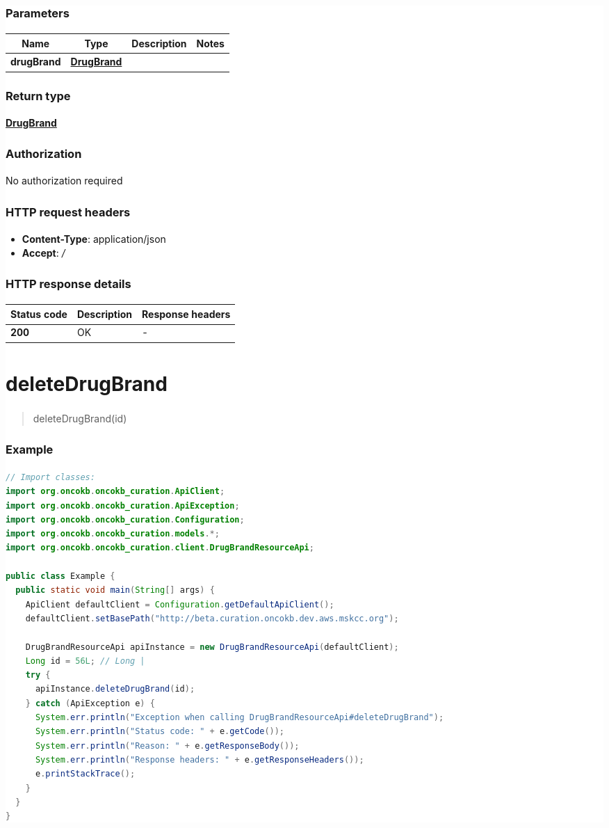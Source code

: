 ### Parameters

Name | Type | Description  | Notes
------------- | ------------- | ------------- | -------------
 **drugBrand** | [**DrugBrand**](DrugBrand.md)|  |

### Return type

[**DrugBrand**](DrugBrand.md)

### Authorization

No authorization required

### HTTP request headers

 - **Content-Type**: application/json
 - **Accept**: */*

### HTTP response details
| Status code | Description | Response headers |
|-------------|-------------|------------------|
**200** | OK |  -  |

<a name="deleteDrugBrand"></a>
# **deleteDrugBrand**
> deleteDrugBrand(id)



### Example
```java
// Import classes:
import org.oncokb.oncokb_curation.ApiClient;
import org.oncokb.oncokb_curation.ApiException;
import org.oncokb.oncokb_curation.Configuration;
import org.oncokb.oncokb_curation.models.*;
import org.oncokb.oncokb_curation.client.DrugBrandResourceApi;

public class Example {
  public static void main(String[] args) {
    ApiClient defaultClient = Configuration.getDefaultApiClient();
    defaultClient.setBasePath("http://beta.curation.oncokb.dev.aws.mskcc.org");

    DrugBrandResourceApi apiInstance = new DrugBrandResourceApi(defaultClient);
    Long id = 56L; // Long | 
    try {
      apiInstance.deleteDrugBrand(id);
    } catch (ApiException e) {
      System.err.println("Exception when calling DrugBrandResourceApi#deleteDrugBrand");
      System.err.println("Status code: " + e.getCode());
      System.err.println("Reason: " + e.getResponseBody());
      System.err.println("Response headers: " + e.getResponseHeaders());
      e.printStackTrace();
    }
  }
}
```

